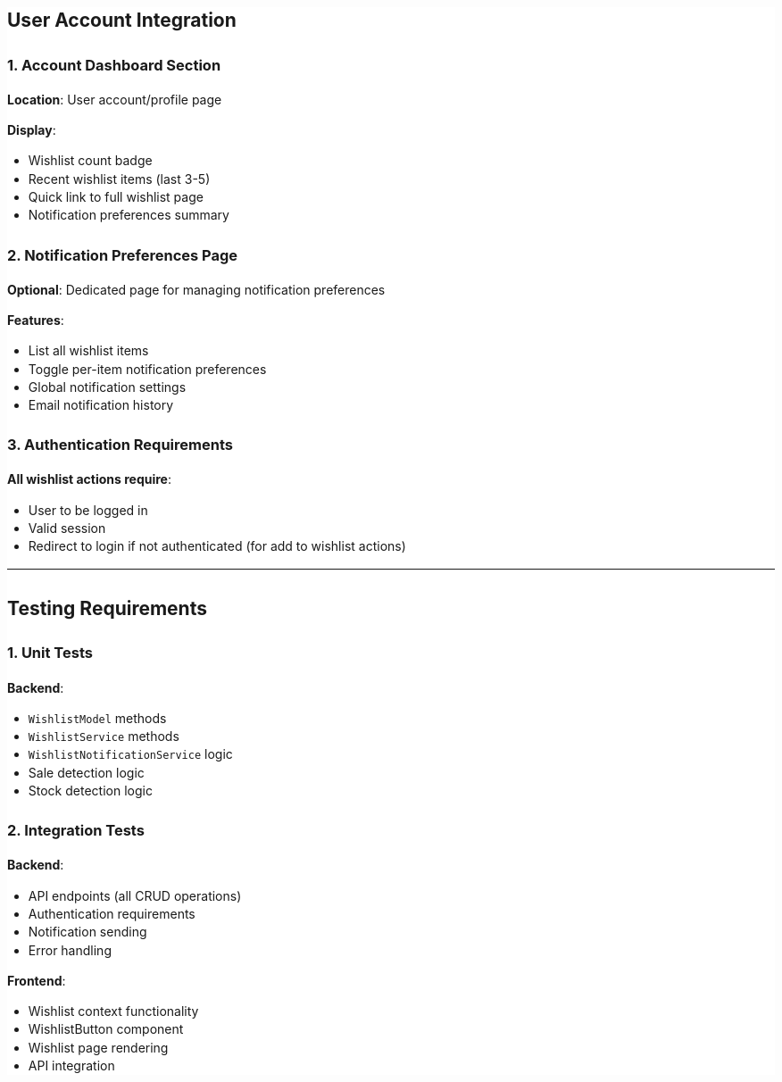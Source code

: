 
## User Account Integration

### 1. Account Dashboard Section

**Location**: User account/profile page

**Display**:
- Wishlist count badge
- Recent wishlist items (last 3-5)
- Quick link to full wishlist page
- Notification preferences summary

### 2. Notification Preferences Page

**Optional**: Dedicated page for managing notification preferences

**Features**:
- List all wishlist items
- Toggle per-item notification preferences
- Global notification settings
- Email notification history

### 3. Authentication Requirements

**All wishlist actions require**:
- User to be logged in
- Valid session
- Redirect to login if not authenticated (for add to wishlist actions)

---

## Testing Requirements

### 1. Unit Tests

**Backend**:
- `WishlistModel` methods
- `WishlistService` methods
- `WishlistNotificationService` logic
- Sale detection logic
- Stock detection logic

### 2. Integration Tests

**Backend**:
- API endpoints (all CRUD operations)
- Authentication requirements
- Notification sending
- Error handling

**Frontend**:
- Wishlist context functionality
- WishlistButton component
- Wishlist page rendering
- API integration

